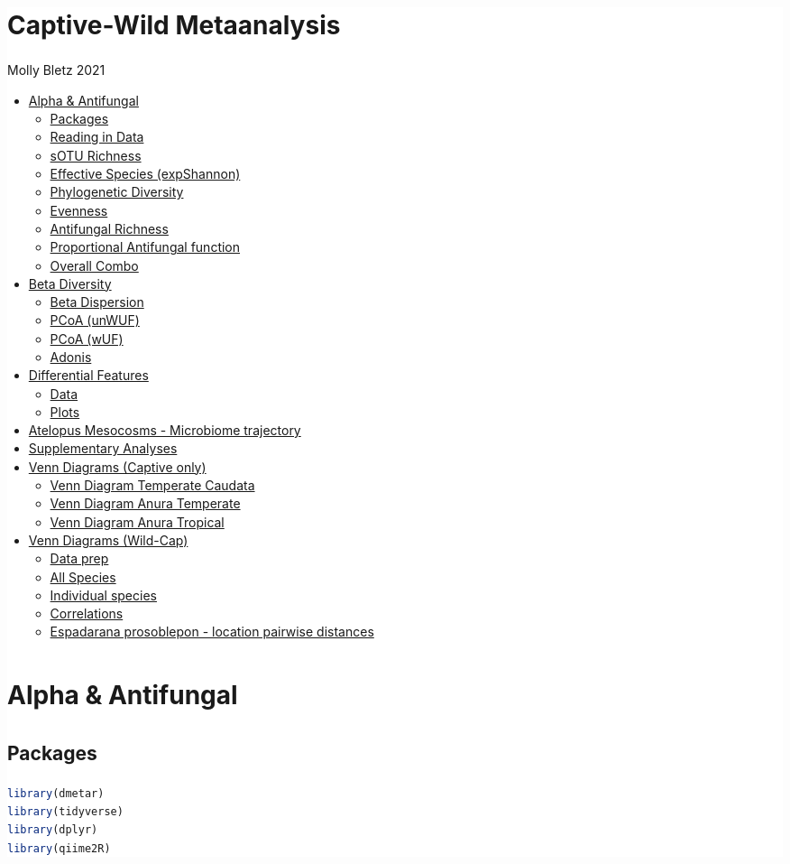 Captive-Wild Metaanalysis
================
Molly Bletz
2021

-   [Alpha & Antifungal](#alpha-antifungal)
    -   [Packages](#packages)
    -   [Reading in Data](#reading-in-data)
    -   [sOTU Richness](#sotu-richness)
    -   [Effective Species (expShannon)](#effective-species-expshannon)
    -   [Phylogenetic Diversity](#phylogenetic-diversity)
    -   [Evenness](#evenness)
    -   [Antifungal Richness](#antifungal-richness)
    -   [Proportional Antifungal
        function](#proportional-antifungal-function)
    -   [Overall Combo](#overall-combo)
-   [Beta Diversity](#beta-diversity)
    -   [Beta Dispersion](#beta-dispersion)
    -   [PCoA (unWUF)](#pcoa-unwuf)
    -   [PCoA (wUF)](#pcoa-wuf)
    -   [Adonis](#adonis)
-   [Differential Features](#differential-features)
    -   [Data](#data)
    -   [Plots](#plots)
-   [Atelopus Mesocosms - Microbiome
    trajectory](#atelopus-mesocosms---microbiome-trajectory)
-   [Supplementary Analyses](#supplementary-analyses)
-   [Venn Diagrams (Captive only)](#venn-diagrams-captive-only)
    -   [Venn Diagram Temperate
        Caudata](#venn-diagram-temperate-caudata)
    -   [Venn Diagram Anura Temperate](#venn-diagram-anura-temperate)
    -   [Venn Diagram Anura Tropical](#venn-diagram-anura-tropical)
-   [Venn Diagrams (Wild-Cap)](#venn-diagrams-wild-cap)
    -   [Data prep](#data-prep)
    -   [All Species](#all-species)
    -   [Individual species](#individual-species)
    -   [Correlations](#correlations)
    -   [Espadarana prosoblepon - location pairwise
        distances](#espadarana-prosoblepon---location-pairwise-distances)

# Alpha & Antifungal

## Packages

``` r
library(dmetar)
library(tidyverse)
library(dplyr)
library(qiime2R)
```

